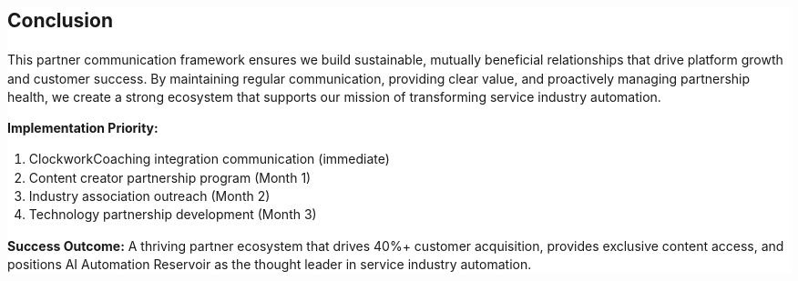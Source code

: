 
## Conclusion

This partner communication framework ensures we build sustainable, mutually beneficial relationships that drive platform growth and customer success. By maintaining regular communication, providing clear value, and proactively managing partnership health, we create a strong ecosystem that supports our mission of transforming service industry automation.

**Implementation Priority:**
1. ClockworkCoaching integration communication (immediate)
2. Content creator partnership program (Month 1)
3. Industry association outreach (Month 2)
4. Technology partnership development (Month 3)

**Success Outcome:** A thriving partner ecosystem that drives 40%+ customer acquisition, provides exclusive content access, and positions AI Automation Reservoir as the thought leader in service industry automation.